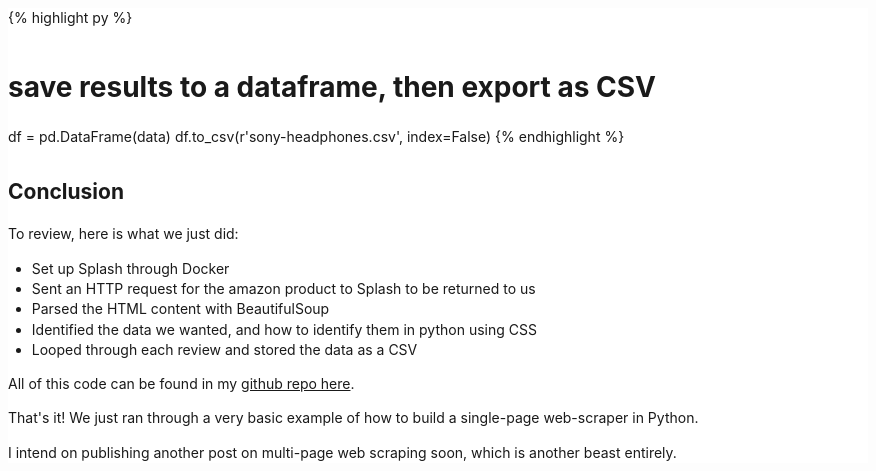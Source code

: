 {% highlight py %}
# save results to a dataframe, then export as CSV
df = pd.DataFrame(data)
df.to_csv(r'sony-headphones.csv', index=False)
{% endhighlight %}

## Conclusion

To review, here is what we just did:
* Set up Splash through Docker 
* Sent an HTTP request for the amazon product to Splash to be returned to us
* Parsed the HTML content with BeautifulSoup
* Identified the data we wanted, and how to identify them in python using CSS
* Looped through each review and stored the data as a CSV

All of this code can be found in my [github repo here](https://github.com/dmf95/scrape-amazon-reviews).

That's it! We just ran through a very basic example of how to build a single-page web-scraper in Python. 

I intend on publishing another post on multi-page web scraping soon, which is another beast entirely.



